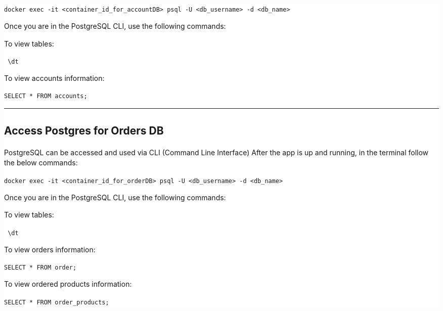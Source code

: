 ```
docker exec -it <container_id_for_accountDB> psql -U <db_username> -d <db_name>
```

Once you are in the PostgreSQL CLI, use the following commands:

To view tables:
```
 \dt
```

To view accounts information:
```
SELECT * FROM accounts;
````

---

## Access Postgres for Orders DB

PostgreSQL can be accessed and used via CLI (Command Line Interface)
After the app is up and running, in the terminal follow the below commands:

```
docker exec -it <container_id_for_orderDB> psql -U <db_username> -d <db_name>
```

Once you are in the PostgreSQL CLI, use the following commands:

To view tables:
```
 \dt
```

To view orders information:
```
SELECT * FROM order;
````

To view ordered products information:
```
SELECT * FROM order_products;
````
